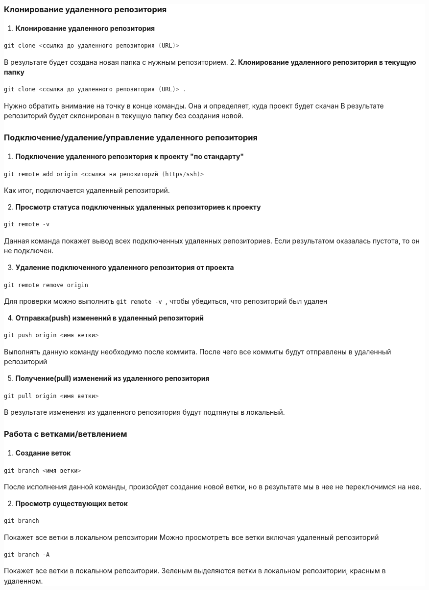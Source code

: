 ### Клонирование удаленного репозитория
1. **Клонирование удаленного репозитория**
```powershell
git clone <ссылка до удаленного репозитория (URL)>
```
В результате будет создана новая папка с нужным репозиторием.
2. **Клонирование удаленного репозитория в текущую папку**
```powershell
git clone <ссылка до удаленного репозитория (URL)> .
```
Нужно обратить внимание на точку в конце команды. Она и определяет, куда проект будет скачан
В результате репозиторий будет склонирован в текущую папку без создания новой.

### Подключение/удаление/управление удаленного репозитория
1. **Подключение удаленного репозитория к проекту "по стандарту"**
```powershell
git remote add origin <ссылка на репозиторий (https/ssh)>
```
Как итог, подключается удаленный репозиторий.

2. **Просмотр статуса подключенных удаленных репозиториев к проекту**
```powershell
git remote -v
```
Данная команда покажет вывод всех подключенных удаленных репозиториев. Если результатом оказалась пустота, то он не подключен.

3. **Удаление подключенного удаленного репозитория от проекта**
```powershell
git remote remove origin
```
Для проверки можно выполнить ```git remote -v ```, чтобы убедиться, что репозиторий был удален

4. **Отправка(push) изменений в удаленный репозиторий**
```powershell
git push origin <имя ветки>
```
Выполнять данную команду необходимо после коммита. После чего все коммиты будут отправлены в удаленный репозиторий

5. **Получение(pull) изменений из удаленного репозитория**
```powershell
git pull origin <имя ветки>
```
В результате изменения из удаленного репозитория будут подтянуты в локальный.

### Работа с ветками/ветвлением
1. **Создание веток**
```powershell
git branch <имя ветки>
```
После исполнения данной команды, произойдет создание новой ветки, но в результате мы в нее не переключимся на нее.

2. **Просмотр существующих веток**
```powershell
git branch
```
Покажет все ветки в локальном репозитории
Можно просмотреть все ветки включая удаленный репозиторий
```powershell
git branch -A
```
Покажет все ветки в локальном репозитории. Зеленым выделяются ветки в локальном репозитории, красным в удаленном.
